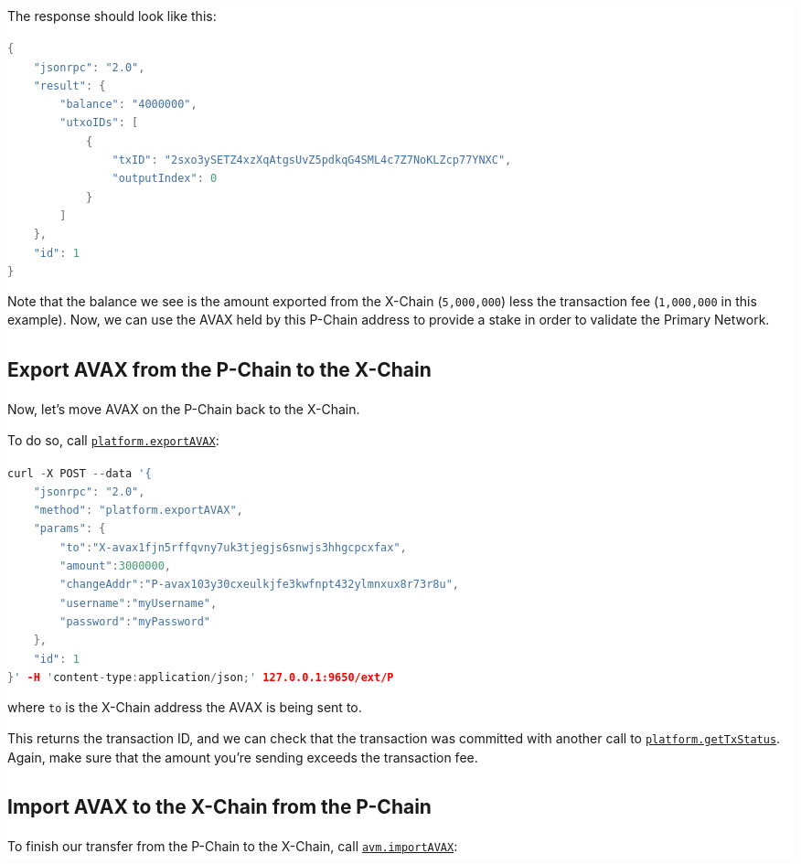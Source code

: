 The response should look like this:

```cpp
{
    "jsonrpc": "2.0",
    "result": {
        "balance": "4000000",
        "utxoIDs": [
            {
                "txID": "2sxo3ySETZ4xzXqAtgsUvZ5pdkqG4SML4c7Z7NoKLZcp77YNXC",
                "outputIndex": 0
            }
        ]
    },
    "id": 1
}
```

Note that the balance we see is the amount exported from the X-Chain \(`5,000,000`\) less the transaction fee \(`1,000,000` in this example\). Now, we can use the AVAX held by this P-Chain address to provide a stake in order to validate the Primary Network.

## Export AVAX from the P-Chain to the X-Chain

Now, let’s move AVAX on the P-Chain back to the X-Chain.

To do so, call [`platform.exportAVAX`](../../avalanchego-apis/platform-chain-p-chain-api.md#platform-exportavax):

```cpp
curl -X POST --data '{
    "jsonrpc": "2.0",
    "method": "platform.exportAVAX",
    "params": {
        "to":"X-avax1fjn5rffqvny7uk3tjegjs6snwjs3hhgcpcxfax",
        "amount":3000000,
        "changeAddr":"P-avax103y30cxeulkjfe3kwfnpt432ylmnxux8r73r8u",
        "username":"myUsername",
        "password":"myPassword"
    },
    "id": 1
}' -H 'content-type:application/json;' 127.0.0.1:9650/ext/P
```

where `to` is the X-Chain address the AVAX is being sent to.

This returns the transaction ID, and we can check that the transaction was committed with another call to [`platform.getTxStatus`](../../avalanchego-apis/platform-chain-p-chain-api.md#platform-gettxstatus). Again, make sure that the amount you’re sending exceeds the transaction fee.

## Import AVAX to the X-Chain from the P-Chain

To finish our transfer from the P-Chain to the X-Chain, call [`avm.importAVAX`](../../avalanchego-apis/exchange-chain-x-chain-api.md#avm-importavax):
